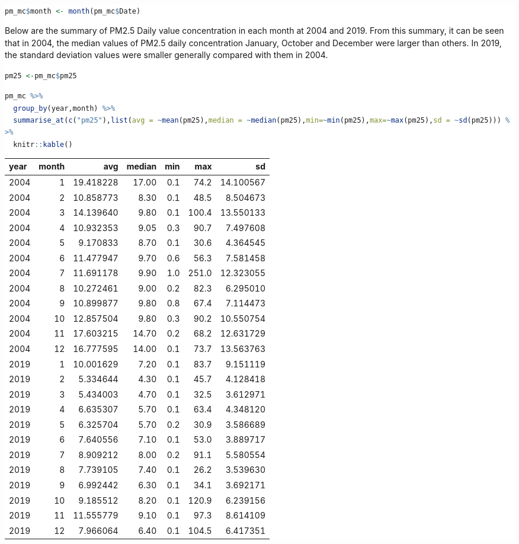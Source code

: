``` r
pm_mc$month <- month(pm_mc$Date)
```

Below are the summary of PM2.5 Daily value concentration in each month
at 2004 and 2019. From this summary, it can be seen that in 2004, the
median values of PM2.5 daily concentration January, October and December
were larger than others. In 2019, the standard deviation values were
smaller generally compared with them in 2004.

``` r
pm25 <-pm_mc$pm25
```

``` r
pm_mc %>% 
  group_by(year,month) %>%
  summarise_at(c("pm25"),list(avg = ~mean(pm25),median = ~median(pm25),min=~min(pm25),max=~max(pm25),sd = ~sd(pm25))) %>%
  knitr::kable()
```

| year | month |       avg | median | min |   max |        sd |
|:-----|------:|----------:|-------:|----:|------:|----------:|
| 2004 |     1 | 19.418228 |  17.00 | 0.1 |  74.2 | 14.100567 |
| 2004 |     2 | 10.858773 |   8.30 | 0.1 |  48.5 |  8.504673 |
| 2004 |     3 | 14.139640 |   9.80 | 0.1 | 100.4 | 13.550133 |
| 2004 |     4 | 10.932353 |   9.05 | 0.3 |  90.7 |  7.497608 |
| 2004 |     5 |  9.170833 |   8.70 | 0.1 |  30.6 |  4.364545 |
| 2004 |     6 | 11.477947 |   9.70 | 0.6 |  56.3 |  7.581458 |
| 2004 |     7 | 11.691178 |   9.90 | 1.0 | 251.0 | 12.323055 |
| 2004 |     8 | 10.272461 |   9.00 | 0.2 |  82.3 |  6.295010 |
| 2004 |     9 | 10.899877 |   9.80 | 0.8 |  67.4 |  7.114473 |
| 2004 |    10 | 12.857504 |   9.80 | 0.3 |  90.2 | 10.550754 |
| 2004 |    11 | 17.603215 |  14.70 | 0.2 |  68.2 | 12.631729 |
| 2004 |    12 | 16.777595 |  14.00 | 0.1 |  73.7 | 13.563763 |
| 2019 |     1 | 10.001629 |   7.20 | 0.1 |  83.7 |  9.151119 |
| 2019 |     2 |  5.334644 |   4.30 | 0.1 |  45.7 |  4.128418 |
| 2019 |     3 |  5.434003 |   4.70 | 0.1 |  32.5 |  3.612971 |
| 2019 |     4 |  6.635307 |   5.70 | 0.1 |  63.4 |  4.348120 |
| 2019 |     5 |  6.325704 |   5.70 | 0.2 |  30.9 |  3.586689 |
| 2019 |     6 |  7.640556 |   7.10 | 0.1 |  53.0 |  3.889717 |
| 2019 |     7 |  8.909212 |   8.00 | 0.2 |  91.1 |  5.580554 |
| 2019 |     8 |  7.739105 |   7.40 | 0.1 |  26.2 |  3.539630 |
| 2019 |     9 |  6.992442 |   6.30 | 0.1 |  34.1 |  3.692171 |
| 2019 |    10 |  9.185512 |   8.20 | 0.1 | 120.9 |  6.239156 |
| 2019 |    11 | 11.555779 |   9.10 | 0.1 |  97.3 |  8.614109 |
| 2019 |    12 |  7.966064 |   6.40 | 0.1 | 104.5 |  6.417351 |
